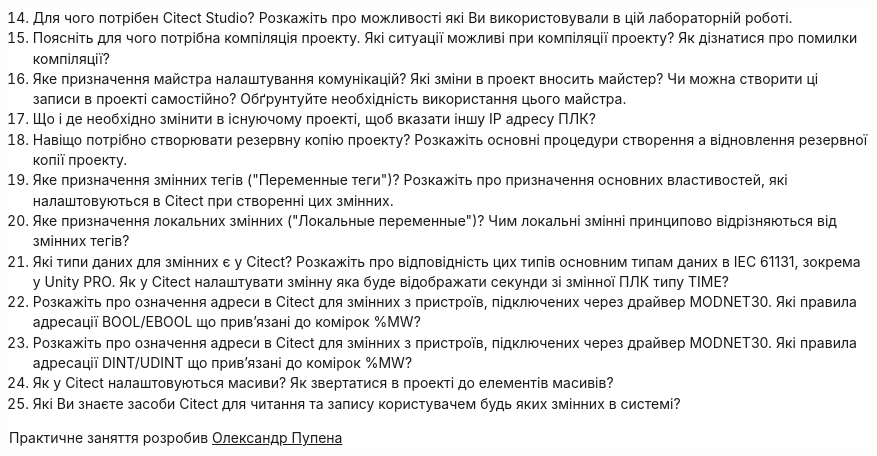 14. Для чого потрібен Citect Studio? Розкажіть про можливості які Ви використовували в цій лабораторній роботі. 
15. Поясніть для чого потрібна компіляція проекту. Які ситуації можливі при компіляції проекту? Як дізнатися про помилки компіляції?
16. Яке призначення майстра налаштування комунікацій? Які зміни в проект вносить майстер? Чи можна створити ці записи в проекті самостійно? Обґрунтуйте необхідність використання цього майстра.
17. Що і де необхідно змінити в існуючому проекті, щоб вказати іншу IP адресу ПЛК?  
18. Навіщо потрібно створювати резервну копію проекту? Розкажіть основні процедури створення а     відновлення резервної копії проекту.
19. Яке призначення змінних тегів ("Переменные теги")? Розкажіть про призначення основних властивостей, які налаштовуються в Citect при створенні цих змінних.
20. Яке призначення локальних змінних ("Локальные переменные")? Чим локальні змінні принципово відрізняються від змінних тегів?
21. Які типи даних для змінних є у  Citect? Розкажіть про відповідність цих типів основним типам даних в IEC 61131, зокрема у Unity PRO. Як у  Citect налаштувати змінну яка буде відображати секунди зі змінної ПЛК типу TIME?
22. Розкажіть про означення адреси в  Citect для змінних з пристроїв, підключених через драйвер MODNET30. Які правила адресації BOOL/EBOOL що прив’язані до комірок %MW?
23. Розкажіть про означення адреси в  Citect для змінних з пристроїв, підключених через драйвер MODNET30. Які правила адресації DINT/UDINT що прив’язані до комірок %MW?
24. Як у Citect налаштовуються  масиви? Як звертатися в проекті до елементів масивів?
25. Які Ви знаєте засоби  Citect для читання та запису користувачем будь яких змінних в системі?   

Практичне заняття розробив [Олександр Пупена](https://github.com/pupenasan) 
